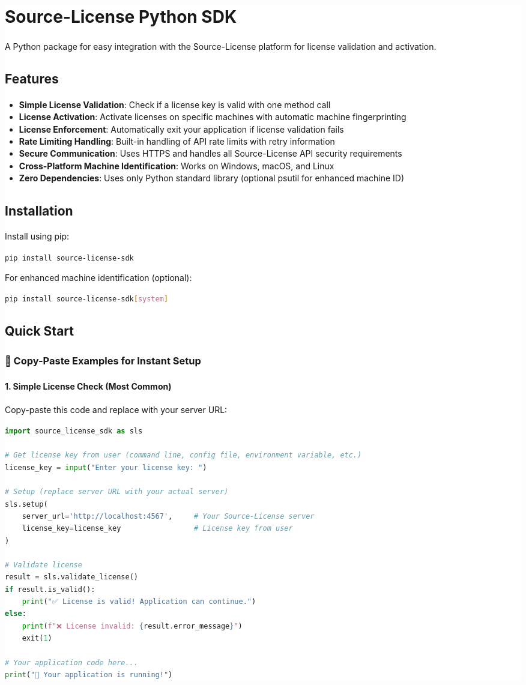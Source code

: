 # Source-License Python SDK

A Python package for easy integration with the Source-License platform for license validation and activation.

## Features

- **Simple License Validation**: Check if a license key is valid with one method call
- **License Activation**: Activate licenses on specific machines with automatic machine fingerprinting
- **License Enforcement**: Automatically exit your application if license validation fails
- **Rate Limiting Handling**: Built-in handling of API rate limits with retry information
- **Secure Communication**: Uses HTTPS and handles all Source-License API security requirements
- **Cross-Platform Machine Identification**: Works on Windows, macOS, and Linux
- **Zero Dependencies**: Uses only Python standard library (optional psutil for enhanced machine ID)

## Installation

Install using pip:

```bash
pip install source-license-sdk
```

For enhanced machine identification (optional):

```bash
pip install source-license-sdk[system]
```

## Quick Start

### 🚀 Copy-Paste Examples for Instant Setup

#### 1. Simple License Check (Most Common)
Copy-paste this code and replace with your server URL:

```python
import source_license_sdk as sls

# Get license key from user (command line, config file, environment variable, etc.)
license_key = input("Enter your license key: ")

# Setup (replace server URL with your actual server)
sls.setup(
    server_url='http://localhost:4567',     # Your Source-License server
    license_key=license_key                 # License key from user
)

# Validate license
result = sls.validate_license()
if result.is_valid():
    print("✅ License is valid! Application can continue.")
else:
    print(f"❌ License invalid: {result.error_message}")
    exit(1)

# Your application code here...
print("🎉 Your application is running!")
```
